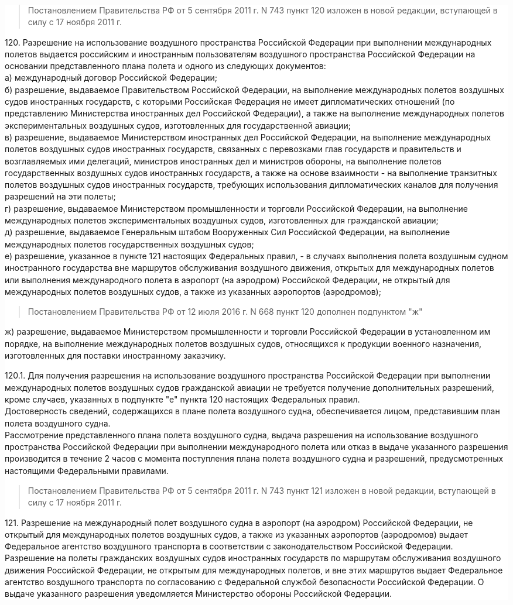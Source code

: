 > Постановлением Правительства РФ от 5 сентября 2011 г. N 743 пункт 120 изложен в новой редакции, вступающей в силу с 17 ноября 2011 г.

120\. Разрешение на использование воздушного пространства Российской Федерации при выполнении международных полетов выдается российским и иностранным пользователям воздушного пространства Российской Федерации на основании представленного плана полета и одного из следующих документов:  
а) международный договор Российской Федерации;  
б) разрешение, выдаваемое Правительством Российской Федерации, на выполнение международных полетов воздушных судов иностранных государств, с которыми Российская Федерация не имеет дипломатических отношений (по представлению Министерства иностранных дел Российской Федерации), а также на выполнение международных полетов экспериментальных воздушных судов, изготовленных для государственной авиации;  
в) разрешение, выдаваемое Министерством иностранных дел Российской Федерации, на выполнение международных полетов воздушных судов иностранных государств, связанных с перевозками глав государств и правительств и возглавляемых ими делегаций, министров иностранных дел и министров обороны, на выполнение полетов государственных воздушных судов иностранных государств, а также на основе взаимности - на выполнение транзитных полетов воздушных судов иностранных государств, требующих использования дипломатических каналов для получения разрешений на эти полеты;  
г) разрешение, выдаваемое Министерством промышленности и торговли Российской Федерации, на выполнение международных полетов экспериментальных воздушных судов, изготовленных для гражданской авиации;  
д) разрешение, выдаваемое Генеральным штабом Вооруженных Сил Российской Федерации, на выполнение международных полетов государственных воздушных судов;  
е) разрешение, указанное в пункте 121 настоящих Федеральных правил, - в случаях выполнения полета воздушным судном иностранного государства вне маршрутов обслуживания воздушного движения, открытых для международных полетов или выполнения международного полета в аэропорт (на аэродром) Российской Федерации, не открытый для международных полетов воздушных судов, а также из указанных аэропортов (аэродромов);  

> Постановлением Правительства РФ от 12 июля 2016 г. N 668 пункт 120 дополнен подпунктом "ж"

ж) разрешение, выдаваемое Министерством промышленности и торговли Российской Федерации в установленном им порядке, на выполнение международных полетов воздушных судов, относящихся к продукции военного назначения, изготовленных для поставки иностранному заказчику.

120\.1\. Для получения разрешения на использование воздушного пространства Российской Федерации при выполнении международных полетов воздушных судов гражданской авиации не требуется получение дополнительных разрешений, кроме случаев, указанных в подпункте "е" пункта 120 настоящих Федеральных правил.  
Достоверность сведений, содержащихся в плане полета воздушного судна, обеспечивается лицом, представившим план полета воздушного судна.  
Рассмотрение представленного плана полета воздушного судна, выдача разрешения на использование воздушного пространства Российской Федерации при выполнении международного полета или отказ в выдаче указанного разрешения производится в течение 2 часов с момента поступления плана полета воздушного судна и разрешений, предусмотренных настоящими Федеральными правилами.  

> Постановлением Правительства РФ от 5 сентября 2011 г. N 743 пункт 121 изложен в новой редакции, вступающей в силу с 17 ноября 2011 г.

121\. Разрешение на международный полет воздушного судна в аэропорт (на аэродром) Российской Федерации, не открытый для международных полетов воздушных судов, а также из указанных аэропортов (аэродромов) выдает Федеральное агентство воздушного транспорта в соответствии с законодательством Российской Федерации.  
Разрешение на полеты гражданских воздушных судов иностранных государств по маршрутам обслуживания воздушного движения Российской Федерации, не открытым для международных полетов, и вне этих маршрутов выдает Федеральное агентство воздушного транспорта по согласованию с Федеральной службой безопасности Российской Федерации. О выдаче указанного разрешения уведомляется Министерство обороны Российской Федерации.
